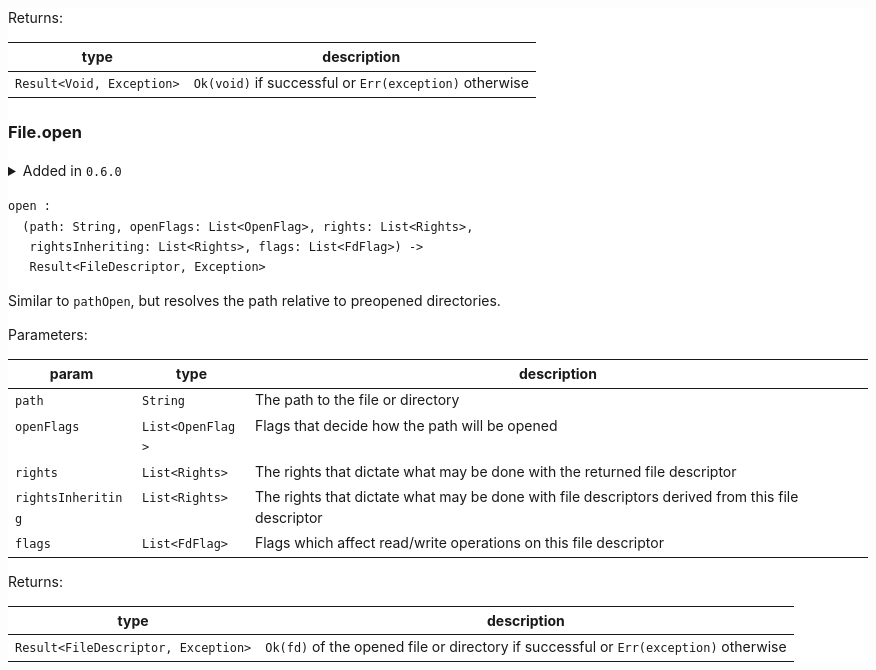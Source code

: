 Returns:

|type|description|
|----|-----------|
|`Result<Void, Exception>`|`Ok(void)` if successful or `Err(exception)` otherwise|

### File.**open**

<details disabled><summary tabindex="-1">Added in <code>0.6.0</code></summary></details>

```grain
open :
  (path: String, openFlags: List<OpenFlag>, rights: List<Rights>,
   rightsInheriting: List<Rights>, flags: List<FdFlag>) ->
   Result<FileDescriptor, Exception>
```

Similar to `pathOpen`, but resolves the path relative to preopened directories.

Parameters:

|param|type|description|
|-----|----|-----------|
|`path`|`String`|The path to the file or directory|
|`openFlags`|`List<OpenFlag>`|Flags that decide how the path will be opened|
|`rights`|`List<Rights>`|The rights that dictate what may be done with the returned file descriptor|
|`rightsInheriting`|`List<Rights>`|The rights that dictate what may be done with file descriptors derived from this file descriptor|
|`flags`|`List<FdFlag>`|Flags which affect read/write operations on this file descriptor|

Returns:

|type|description|
|----|-----------|
|`Result<FileDescriptor, Exception>`|`Ok(fd)` of the opened file or directory if successful or `Err(exception)` otherwise|

